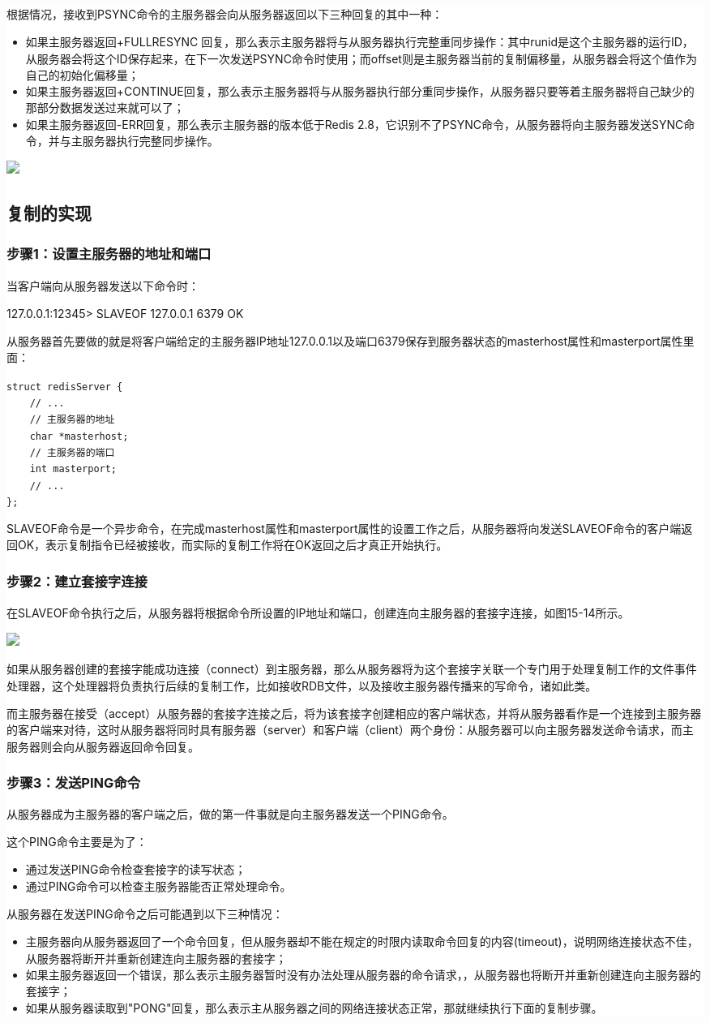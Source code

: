 根据情况，接收到PSYNC命令的主服务器会向从服务器返回以下三种回复的其中一种：

- 如果主服务器返回+FULLRESYNC <runid> <offset>回复，那么表示主服务器将与从服务器执行完整重同步操作：其中runid是这个主服务器的运行ID，从服务器会将这个ID保存起来，在下一次发送PSYNC命令时使用；而offset则是主服务器当前的复制偏移量，从服务器会将这个值作为自己的初始化偏移量；
- 如果主服务器返回+CONTINUE回复，那么表示主服务器将与从服务器执行部分重同步操作，从服务器只要等着主服务器将自己缺少的那部分数据发送过来就可以了；
- 如果主服务器返回-ERR回复，那么表示主服务器的版本低于Redis 2.8，它识别不了PSYNC命令，从服务器将向主服务器发送SYNC命令，并与主服务器执行完整同步操作。

![](https://images0.cnblogs.com/blog2015/754165/201508/072135109876128.png)

## 复制的实现

### 步骤1：设置主服务器的地址和端口

当客户端向从服务器发送以下命令时：

127.0.0.1:12345> SLAVEOF 127.0.0.1 6379
OK

从服务器首先要做的就是将客户端给定的主服务器IP地址127.0.0.1以及端口6379保存到服务器状态的masterhost属性和masterport属性里面：

	struct redisServer {
	    // ...
	    // 主服务器的地址
	    char *masterhost;
	    // 主服务器的端口
	    int masterport;
	    // ...
	};

SLAVEOF命令是一个异步命令，在完成masterhost属性和masterport属性的设置工作之后，从服务器将向发送SLAVEOF命令的客户端返回OK，表示复制指令已经被接收，而实际的复制工作将在OK返回之后才真正开始执行。

### 步骤2：建立套接字连接

在SLAVEOF命令执行之后，从服务器将根据命令所设置的IP地址和端口，创建连向主服务器的套接字连接，如图15-14所示。

![](https://images0.cnblogs.com/blog2015/754165/201508/111547516297353.png)

如果从服务器创建的套接字能成功连接（connect）到主服务器，那么从服务器将为这个套接字关联一个专门用于处理复制工作的文件事件处理器，这个处理器将负责执行后续的复制工作，比如接收RDB文件，以及接收主服务器传播来的写命令，诸如此类。

而主服务器在接受（accept）从服务器的套接字连接之后，将为该套接字创建相应的客户端状态，并将从服务器看作是一个连接到主服务器的客户端来对待，这时从服务器将同时具有服务器（server）和客户端（client）两个身份：从服务器可以向主服务器发送命令请求，而主服务器则会向从服务器返回命令回复。

### 步骤3：发送PING命令

从服务器成为主服务器的客户端之后，做的第一件事就是向主服务器发送一个PING命令。

这个PING命令主要是为了：

- 通过发送PING命令检查套接字的读写状态；
- 通过PING命令可以检查主服务器能否正常处理命令。

从服务器在发送PING命令之后可能遇到以下三种情况：

- 主服务器向从服务器返回了一个命令回复，但从服务器却不能在规定的时限内读取命令回复的内容(timeout)，说明网络连接状态不佳，从服务器将断开并重新创建连向主服务器的套接字；
- 如果主服务器返回一个错误，那么表示主服务器暂时没有办法处理从服务器的命令请求，，从服务器也将断开并重新创建连向主服务器的套接字；
- 如果从服务器读取到"PONG"回复，那么表示主从服务器之间的网络连接状态正常，那就继续执行下面的复制步骤。

